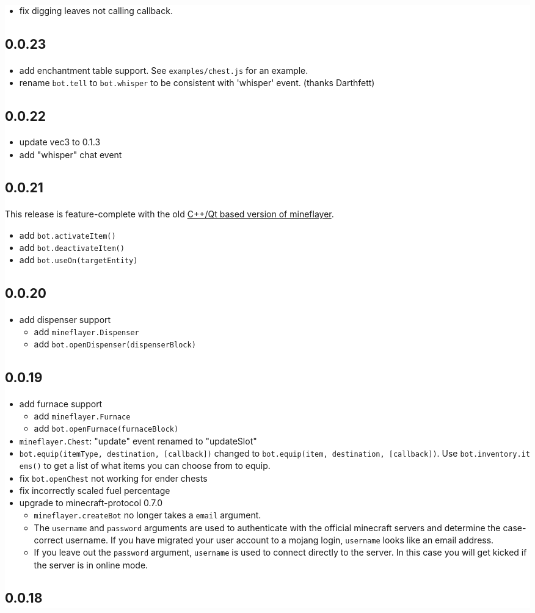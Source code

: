  * fix digging leaves not calling callback.

## 0.0.23

 * add enchantment table support. See `examples/chest.js` for an example.
 * rename `bot.tell` to `bot.whisper` to be consistent with 'whisper' event.
   (thanks Darthfett)

## 0.0.22

 * update vec3 to 0.1.3
 * add "whisper" chat event

## 0.0.21

This release is feature-complete with the old
[C++/Qt based version of mineflayer](https://github.com/andrewrk/mineflayer/blob/cpp-qt-end).

 * add `bot.activateItem()`
 * add `bot.deactivateItem()`
 * add `bot.useOn(targetEntity)`

## 0.0.20

 * add dispenser support
   - add `mineflayer.Dispenser`
   - add `bot.openDispenser(dispenserBlock)`

## 0.0.19

 * add furnace support
   - add `mineflayer.Furnace`
   - add `bot.openFurnace(furnaceBlock)`
 * `mineflayer.Chest`: "update" event renamed to "updateSlot"
 * `bot.equip(itemType, destination, [callback])` changed to
   `bot.equip(item, destination, [callback])`. Use `bot.inventory.items()`
   to get a list of what items you can choose from to equip.
 * fix `bot.openChest` not working for ender chests
 * fix incorrectly scaled fuel percentage
 * upgrade to minecraft-protocol 0.7.0
   - `mineflayer.createBot` no longer takes a `email` argument.
   - The `username` and `password` arguments are used to authenticate with the
     official minecraft servers and determine the case-correct username. If
     you have migrated your user account to a mojang login, `username` looks
     like an email address.
   - If you leave out the `password` argument, `username` is used to connect
     directly to the server. In this case you will get kicked if the server is
     in online mode.

## 0.0.18
